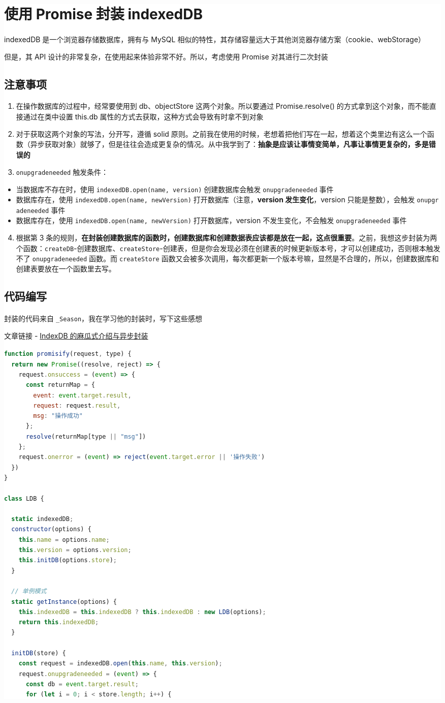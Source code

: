 # 使用 Promise 封装 indexedDB

indexedDB 是一个浏览器存储数据库，拥有与 MySQL 相似的特性，其存储容量远大于其他浏览器存储方案（cookie、webStorage）

但是，其 API 设计的非常复杂，在使用起来体验非常不好。所以，考虑使用 Promise 对其进行二次封装

## 注意事项

1. 在操作数据库的过程中，经常要使用到 db、objectStore 这两个对象。所以要通过 Promise.resolve() 的方式拿到这个对象，而不能直接通过在类中设置 this.db 属性的方式去获取，这种方式会导致有时拿不到对象

2. 对于获取这两个对象的写法，分开写，遵循 solid 原则。之前我在使用的时候，老想着把他们写在一起，想着这个类里边有这么一个函数（异步获取对象）就够了，但是往往会造成更复杂的情况。从中我学到了：**抽象是应该让事情变简单，凡事让事情更复杂的，多是错误的**

3. `onupgradeneeded` 触发条件：
* 当数据库不存在时，使用 `indexedDB.open(name, version)` 创建数据库会触发 `onupgradeneeded` 事件
* 数据库存在，使用 `indexedDB.open(name, newVersion)` 打开数据库（注意，**version 发生变化**，version 只能是整数），会触发 `onupgradeneeded` 事件
* 数据库存在，使用 `indexedDB.open(name, newVersion)` 打开数据库，version 不发生变化，不会触发 `onupgradeneeded` 事件

4. 根据第 3 条的规则，**在封装创建数据库的函数时，创建数据库和创建数据表应该都是放在一起，这点很重要**。之前，我想这步封装为两个函数：`createDB`-创建数据库、`createStore`-创建表，但是你会发现必须在创建表的时候更新版本号，才可以创建成功，否则根本触发不了 `onupgradeneeded` 函数。而 `createStore` 函数又会被多次调用，每次都更新一个版本号嘛，显然是不合理的，所以，创建数据库和创建表要放在一个函数里去写。

## 代码编写

封装的代码来自 `_Season`，我在学习他的封装时，写下这些感想

文章链接 - [IndexDB 的麻瓜式介绍与异步封装](https://juejin.cn/post/6898529524640645127#heading-6)

```js
function promisify(request, type) {
  return new Promise((resolve, reject) => {
    request.onsuccess = (event) => {
      const returnMap = {
        event: event.target.result,
        request: request.result,
        msg: "操作成功"
      };
      resolve(returnMap[type || "msg"])
    };
    request.onerror = (event) => reject(event.target.error || '操作失败')
  })
}

class LDB {

  static indexedDB;
  constructor(options) {
    this.name = options.name;
    this.version = options.version;
    this.initDB(options.store);
  }

  // 单例模式
  static getInstance(options) {
    this.indexedDB = this.indexedDB ? this.indexedDB : new LDB(options);
    return this.indexedDB;
  }

  initDB(store) {
    const request = indexedDB.open(this.name, this.version);
    request.onupgradeneeded = (event) => {
      const db = event.target.result;
      for (let i = 0; i < store.length; i++) {
```